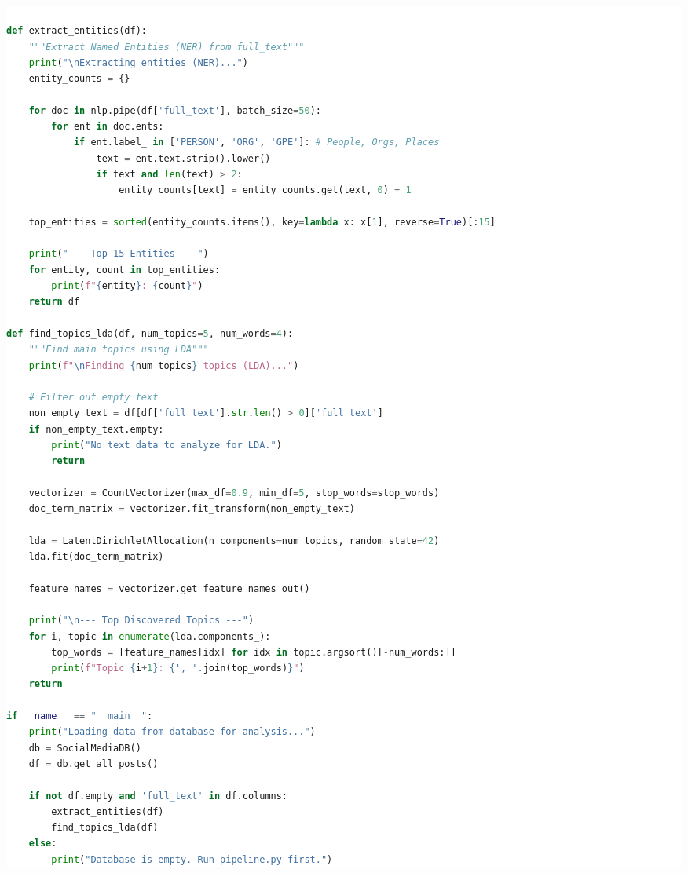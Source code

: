 ```python

def extract_entities(df):
    """Extract Named Entities (NER) from full_text"""
    print("\nExtracting entities (NER)...")
    entity_counts = {}
    
    for doc in nlp.pipe(df['full_text'], batch_size=50):
        for ent in doc.ents:
            if ent.label_ in ['PERSON', 'ORG', 'GPE']: # People, Orgs, Places
                text = ent.text.strip().lower()
                if text and len(text) > 2:
                    entity_counts[text] = entity_counts.get(text, 0) + 1
    
    top_entities = sorted(entity_counts.items(), key=lambda x: x[1], reverse=True)[:15]
    
    print("--- Top 15 Entities ---")
    for entity, count in top_entities:
        print(f"{entity}: {count}")
    return df

def find_topics_lda(df, num_topics=5, num_words=4):
    """Find main topics using LDA"""
    print(f"\nFinding {num_topics} topics (LDA)...")
    
    # Filter out empty text
    non_empty_text = df[df['full_text'].str.len() > 0]['full_text']
    if non_empty_text.empty:
        print("No text data to analyze for LDA.")
        return

    vectorizer = CountVectorizer(max_df=0.9, min_df=5, stop_words=stop_words)
    doc_term_matrix = vectorizer.fit_transform(non_empty_text)
    
    lda = LatentDirichletAllocation(n_components=num_topics, random_state=42)
    lda.fit(doc_term_matrix)
    
    feature_names = vectorizer.get_feature_names_out()
    
    print("\n--- Top Discovered Topics ---")
    for i, topic in enumerate(lda.components_):
        top_words = [feature_names[idx] for idx in topic.argsort()[-num_words:]]
        print(f"Topic {i+1}: {', '.join(top_words)}")
    return

if __name__ == "__main__":
    print("Loading data from database for analysis...")
    db = SocialMediaDB()
    df = db.get_all_posts()
    
    if not df.empty and 'full_text' in df.columns:
        extract_entities(df)
        find_topics_lda(df)
    else:
        print("Database is empty. Run pipeline.py first.")
```
